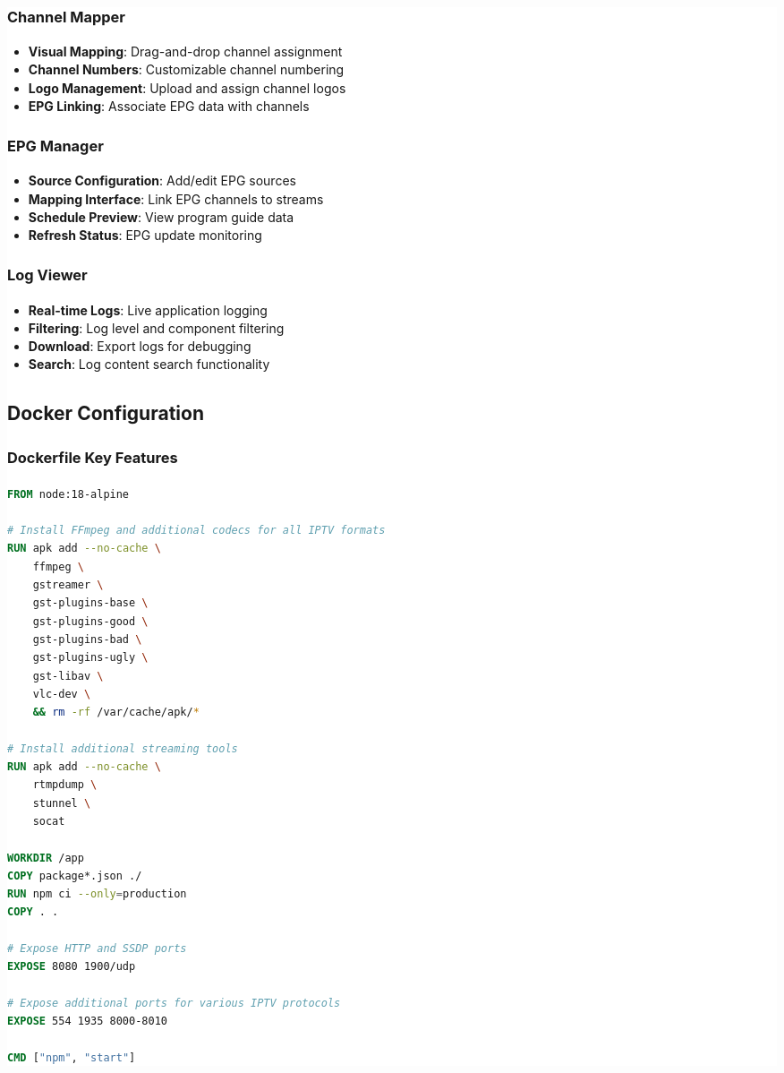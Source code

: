 ### Channel Mapper
- **Visual Mapping**: Drag-and-drop channel assignment
- **Channel Numbers**: Customizable channel numbering
- **Logo Management**: Upload and assign channel logos
- **EPG Linking**: Associate EPG data with channels

### EPG Manager
- **Source Configuration**: Add/edit EPG sources
- **Mapping Interface**: Link EPG channels to streams
- **Schedule Preview**: View program guide data
- **Refresh Status**: EPG update monitoring

### Log Viewer
- **Real-time Logs**: Live application logging
- **Filtering**: Log level and component filtering
- **Download**: Export logs for debugging
- **Search**: Log content search functionality

## Docker Configuration

### Dockerfile Key Features
```dockerfile
FROM node:18-alpine

# Install FFmpeg and additional codecs for all IPTV formats
RUN apk add --no-cache \
    ffmpeg \
    gstreamer \
    gst-plugins-base \
    gst-plugins-good \
    gst-plugins-bad \
    gst-plugins-ugly \
    gst-libav \
    vlc-dev \
    && rm -rf /var/cache/apk/*

# Install additional streaming tools
RUN apk add --no-cache \
    rtmpdump \
    stunnel \
    socat

WORKDIR /app
COPY package*.json ./
RUN npm ci --only=production
COPY . .

# Expose HTTP and SSDP ports
EXPOSE 8080 1900/udp 

# Expose additional ports for various IPTV protocols
EXPOSE 554 1935 8000-8010

CMD ["npm", "start"]
```
